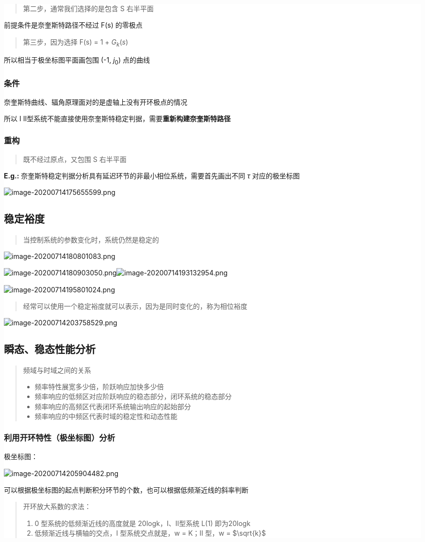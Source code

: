 > 第二步，通常我们选择的是包含 S 右半平面

前提条件是奈奎斯特路径不经过 F(s) 的零极点

> 第三步，因为选择 F(s) = 1 + $G_{k}(s)$

所以相当于极坐标图平面画包围 (-1, $j_{0}$) 点的曲线

### 条件

奈奎斯特曲线、辐角原理面对的是虚轴上没有开环极点的情况

所以 I II型系统不能直接使用奈奎斯特稳定判据，需要**重新构建奈奎斯特路径**

### 重构

> 既不经过原点，又包围 S 右半平面

**E.g.:** 奈奎斯特稳定判据分析具有延迟环节的非最小相位系统，需要首先画出不同 $τ$ 对应的极坐标图

![image-20200714175655599.png](https://i.loli.net/2020/07/24/8JpYFKguZDmaE4v.png)

## 稳定裕度

> 当控制系统的参数变化时，系统仍然是稳定的	

![image-20200714180801083.png](https://i.loli.net/2020/07/24/J3vfh69gROQTW18.png)

![image-20200714180903050.png](https://i.loli.net/2020/07/24/brKUfNnji8lTJP5.png)![image-20200714193132954.png](https://i.loli.net/2020/07/24/fABx6oW7y3TeLGj.png)

![image-20200714195801024.png](https://i.loli.net/2020/07/24/iVUcdJwGozYkI9A.png)

> 经常可以使用一个稳定裕度就可以表示，因为是同时变化的，称为相位裕度

![image-20200714203758529.png](https://i.loli.net/2020/07/24/HLmhOQ9tsUoPpeV.png)

## 瞬态、稳态性能分析

> 频域与时域之间的关系
>
> * 频率特性展宽多少倍，阶跃响应加快多少倍
> * 频率响应的低频区对应阶跃响应的稳态部分，闭环系统的稳态部分
> * 频率响应的高频区代表闭环系统输出响应的起始部分
> * 频率响应的中频区代表时域的稳定性和动态性能

### 利用开环特性（极坐标图）分析

极坐标图：

![image-20200714205904482.png](https://i.loli.net/2020/07/24/Jge4aBt52YimFyh.png)

可以根据极坐标图的起点判断积分环节的个数，也可以根据低频渐近线的斜率判断

> 开环放大系数的求法：
>
> 1. 0 型系统的低频渐近线的高度就是 20logk，I、II型系统  L(1) 即为20logk
> 2. 低频渐近线与横轴的交点，I 型系统交点就是，w = K；II 型，w = $\sqrt{k}$
